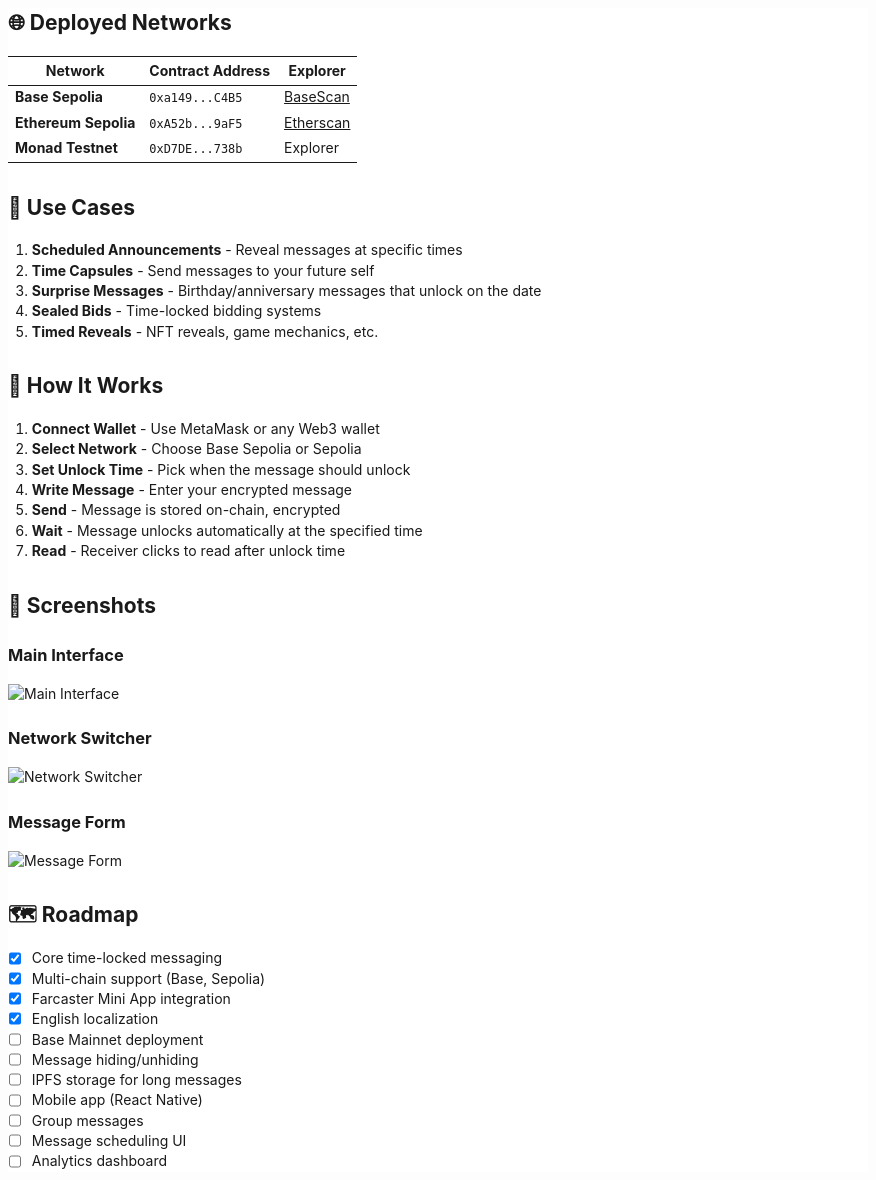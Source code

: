 ## 🌐 Deployed Networks

| Network | Contract Address | Explorer |
|---------|-----------------|----------|
| **Base Sepolia** | `0xa149...C4B5` | [BaseScan](https://sepolia.basescan.org/address/0xa1495F1a4c93e1acD5d178270404C8e8b225C4B5) |
| **Ethereum Sepolia** | `0xA52b...9aF5` | [Etherscan](https://sepolia.etherscan.io/address/0xA52bD90D699D00781F6610631E22703526c69aF5) |
| **Monad Testnet** | `0xD7DE...738b` | Explorer |

## 🎯 Use Cases

1. **Scheduled Announcements** - Reveal messages at specific times
2. **Time Capsules** - Send messages to your future self
3. **Surprise Messages** - Birthday/anniversary messages that unlock on the date
4. **Sealed Bids** - Time-locked bidding systems
5. **Timed Reveals** - NFT reveals, game mechanics, etc.

## 🔐 How It Works

1. **Connect Wallet** - Use MetaMask or any Web3 wallet
2. **Select Network** - Choose Base Sepolia or Sepolia
3. **Set Unlock Time** - Pick when the message should unlock
4. **Write Message** - Enter your encrypted message
5. **Send** - Message is stored on-chain, encrypted
6. **Wait** - Message unlocks automatically at the specified time
7. **Read** - Receiver clicks to read after unlock time

## 📸 Screenshots

### Main Interface
![Main Interface](./docs/screenshots/main.png)

### Network Switcher
![Network Switcher](./docs/screenshots/networks.png)

### Message Form
![Message Form](./docs/screenshots/form.png)

## 🗺️ Roadmap

- [x] Core time-locked messaging
- [x] Multi-chain support (Base, Sepolia)
- [x] Farcaster Mini App integration
- [x] English localization
- [ ] Base Mainnet deployment
- [ ] Message hiding/unhiding
- [ ] IPFS storage for long messages
- [ ] Mobile app (React Native)
- [ ] Group messages
- [ ] Message scheduling UI
- [ ] Analytics dashboard
